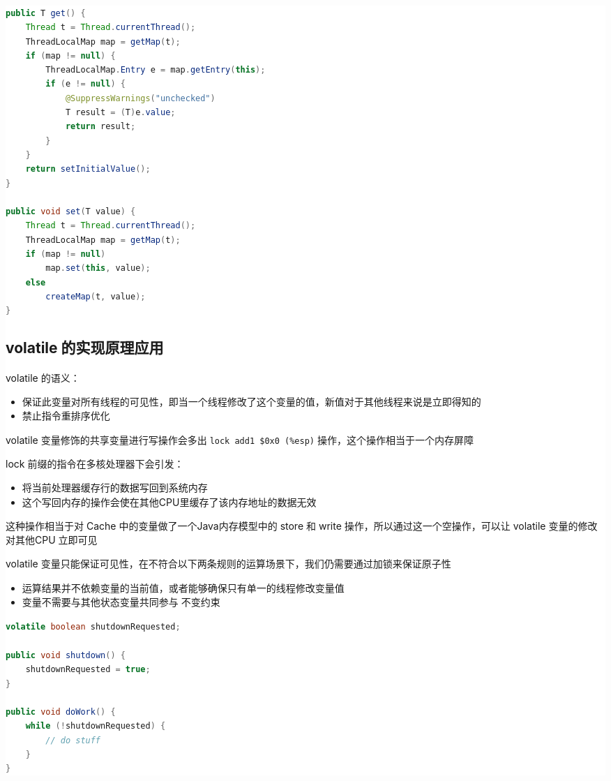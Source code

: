 ```java
public T get() {
    Thread t = Thread.currentThread();
    ThreadLocalMap map = getMap(t);
    if (map != null) {
        ThreadLocalMap.Entry e = map.getEntry(this);
        if (e != null) {
            @SuppressWarnings("unchecked")
            T result = (T)e.value;
            return result;
        }
    }
    return setInitialValue();
}

public void set(T value) {
    Thread t = Thread.currentThread();
    ThreadLocalMap map = getMap(t);
    if (map != null)
        map.set(this, value);
    else
        createMap(t, value);
}
```

## volatile 的实现原理应用

volatile 的语义：

- 保证此变量对所有线程的可见性，即当一个线程修改了这个变量的值，新值对于其他线程来说是立即得知的
- 禁止指令重排序优化

volatile 变量修饰的共享变量进行写操作会多出 `lock add1 $0x0 (%esp)` 操作，这个操作相当于一个内存屏障

lock 前缀的指令在多核处理器下会引发：

- 将当前处理器缓存行的数据写回到系统内存
- 这个写回内存的操作会使在其他CPU里缓存了该内存地址的数据无效

这种操作相当于对 Cache 中的变量做了一个Java内存模型中的 store 和 write 操作，所以通过这一个空操作，可以让 volatile 变量的修改对其他CPU 立即可见

volatile 变量只能保证可见性，在不符合以下两条规则的运算场景下，我们仍需要通过加锁来保证原子性

- 运算结果并不依赖变量的当前值，或者能够确保只有单一的线程修改变量值
- 变量不需要与其他状态变量共同参与 不变约束

```java
volatile boolean shutdownRequested;

public void shutdown() {
    shutdownRequested = true;
}

public void doWork() {
    while (!shutdownRequested) {
        // do stuff
    }
}
```
